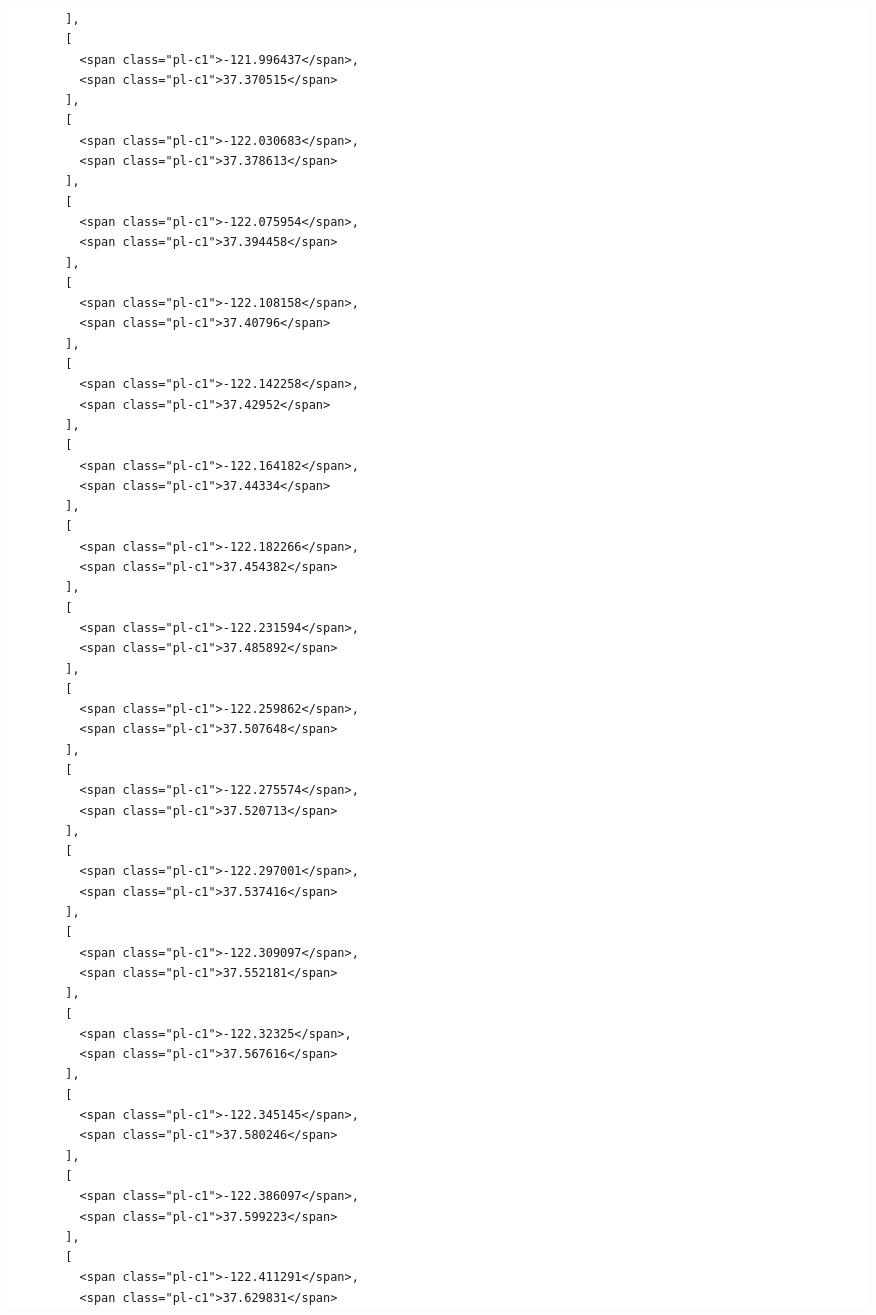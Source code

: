             ],
            [
              <span class="pl-c1">-121.996437</span>,
              <span class="pl-c1">37.370515</span>
            ],
            [
              <span class="pl-c1">-122.030683</span>,
              <span class="pl-c1">37.378613</span>
            ],
            [
              <span class="pl-c1">-122.075954</span>,
              <span class="pl-c1">37.394458</span>
            ],
            [
              <span class="pl-c1">-122.108158</span>,
              <span class="pl-c1">37.40796</span>
            ],
            [
              <span class="pl-c1">-122.142258</span>,
              <span class="pl-c1">37.42952</span>
            ],
            [
              <span class="pl-c1">-122.164182</span>,
              <span class="pl-c1">37.44334</span>
            ],
            [
              <span class="pl-c1">-122.182266</span>,
              <span class="pl-c1">37.454382</span>
            ],
            [
              <span class="pl-c1">-122.231594</span>,
              <span class="pl-c1">37.485892</span>
            ],
            [
              <span class="pl-c1">-122.259862</span>,
              <span class="pl-c1">37.507648</span>
            ],
            [
              <span class="pl-c1">-122.275574</span>,
              <span class="pl-c1">37.520713</span>
            ],
            [
              <span class="pl-c1">-122.297001</span>,
              <span class="pl-c1">37.537416</span>
            ],
            [
              <span class="pl-c1">-122.309097</span>,
              <span class="pl-c1">37.552181</span>
            ],
            [
              <span class="pl-c1">-122.32325</span>,
              <span class="pl-c1">37.567616</span>
            ],
            [
              <span class="pl-c1">-122.345145</span>,
              <span class="pl-c1">37.580246</span>
            ],
            [
              <span class="pl-c1">-122.386097</span>,
              <span class="pl-c1">37.599223</span>
            ],
            [
              <span class="pl-c1">-122.411291</span>,
              <span class="pl-c1">37.629831</span>